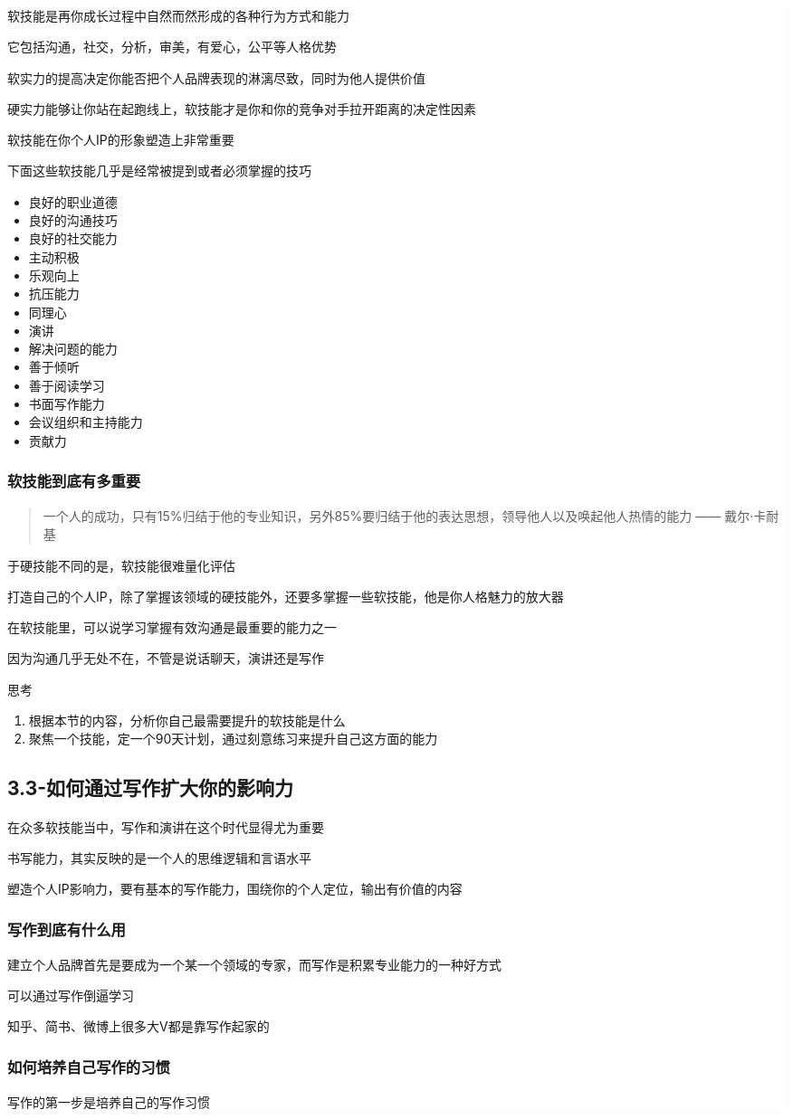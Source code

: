软技能是再你成长过程中自然而然形成的各种行为方式和能力

它包括沟通，社交，分析，审美，有爱心，公平等人格优势

软实力的提高决定你能否把个人品牌表现的淋漓尽致，同时为他人提供价值

硬实力能够让你站在起跑线上，软技能才是你和你的竞争对手拉开距离的决定性因素

软技能在你个人IP的形象塑造上非常重要

下面这些软技能几乎是经常被提到或者必须掌握的技巧
- 良好的职业道德
- 良好的沟通技巧
- 良好的社交能力
- 主动积极
- 乐观向上
- 抗压能力
- 同理心
- 演讲
- 解决问题的能力
- 善于倾听
- 善于阅读学习
- 书面写作能力
- 会议组织和主持能力
- 贡献力

### 软技能到底有多重要
> 一个人的成功，只有15%归结于他的专业知识，另外85%要归结于他的表达思想，领导他人以及唤起他人热情的能力					—— 戴尔·卡耐基

于硬技能不同的是，软技能很难量化评估

打造自己的个人IP，除了掌握该领域的硬技能外，还要多掌握一些软技能，他是你人格魅力的放大器

在软技能里，可以说学习掌握有效沟通是最重要的能力之一

因为沟通几乎无处不在，不管是说话聊天，演讲还是写作

思考
1. 根据本节的内容，分析你自己最需要提升的软技能是什么
2. 聚焦一个技能，定一个90天计划，通过刻意练习来提升自己这方面的能力
## 3.3-如何通过写作扩大你的影响力
在众多软技能当中，写作和演讲在这个时代显得尤为重要

书写能力，其实反映的是一个人的思维逻辑和言语水平

塑造个人IP影响力，要有基本的写作能力，围绕你的个人定位，输出有价值的内容

### 写作到底有什么用

建立个人品牌首先是要成为一个某一个领域的专家，而写作是积累专业能力的一种好方式

可以通过写作倒逼学习

知乎、简书、微博上很多大V都是靠写作起家的
### 如何培养自己写作的习惯
写作的第一步是培养自己的写作习惯
